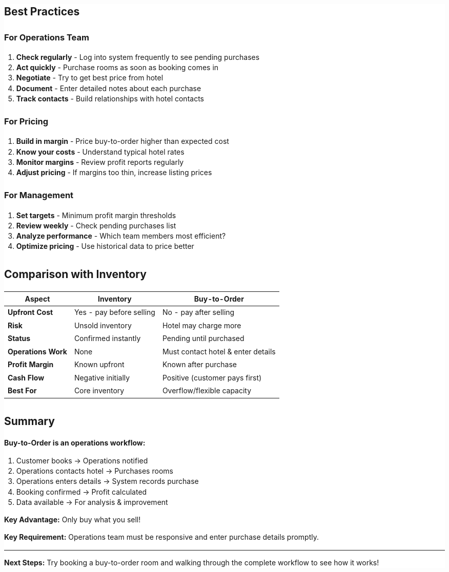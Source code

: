 ## Best Practices

### For Operations Team

1. **Check regularly** - Log into system frequently to see pending purchases
2. **Act quickly** - Purchase rooms as soon as booking comes in
3. **Negotiate** - Try to get best price from hotel
4. **Document** - Enter detailed notes about each purchase
5. **Track contacts** - Build relationships with hotel contacts

### For Pricing

1. **Build in margin** - Price buy-to-order higher than expected cost
2. **Know your costs** - Understand typical hotel rates
3. **Monitor margins** - Review profit reports regularly
4. **Adjust pricing** - If margins too thin, increase listing prices

### For Management

1. **Set targets** - Minimum profit margin thresholds
2. **Review weekly** - Check pending purchases list
3. **Analyze performance** - Which team members most efficient?
4. **Optimize pricing** - Use historical data to price better

## Comparison with Inventory

| Aspect | Inventory | Buy-to-Order |
|--------|-----------|--------------|
| **Upfront Cost** | Yes - pay before selling | No - pay after selling |
| **Risk** | Unsold inventory | Hotel may charge more |
| **Status** | Confirmed instantly | Pending until purchased |
| **Operations Work** | None | Must contact hotel & enter details |
| **Profit Margin** | Known upfront | Known after purchase |
| **Cash Flow** | Negative initially | Positive (customer pays first) |
| **Best For** | Core inventory | Overflow/flexible capacity |

## Summary

**Buy-to-Order is an operations workflow:**

1. Customer books → Operations notified
2. Operations contacts hotel → Purchases rooms
3. Operations enters details → System records purchase
4. Booking confirmed → Profit calculated
5. Data available → For analysis & improvement

**Key Advantage:** Only buy what you sell!

**Key Requirement:** Operations team must be responsive and enter purchase details promptly.

---

**Next Steps:** Try booking a buy-to-order room and walking through the complete workflow to see how it works!

